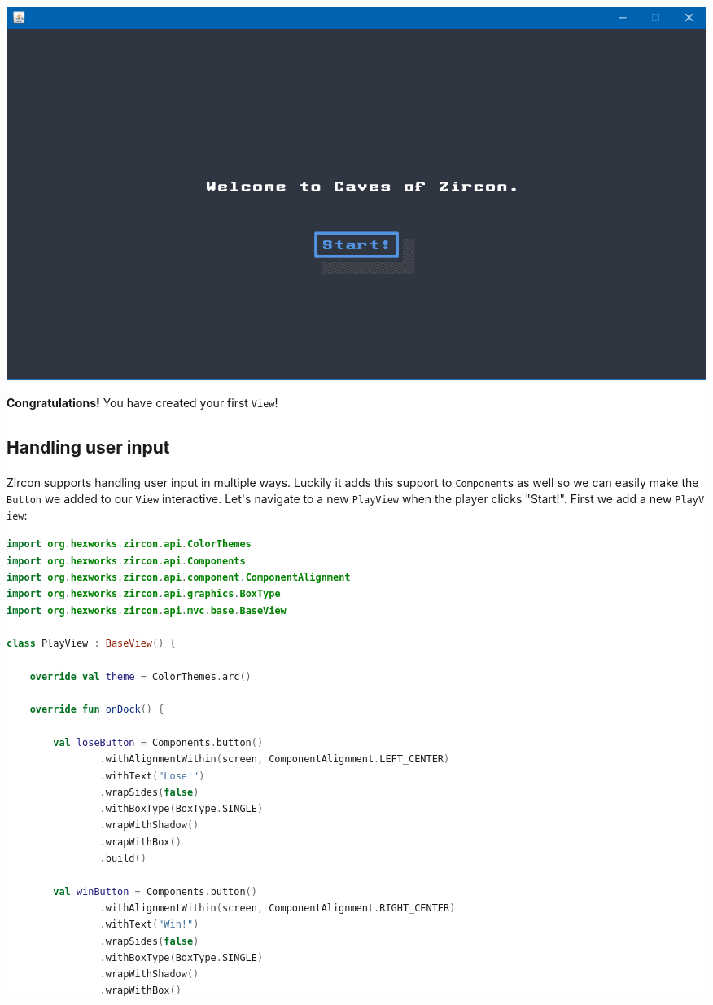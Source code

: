 ![StartView](/assets/img/coz_2_start_view.png)

**Congratulations!** You have created your first `View`!

## Handling user input

Zircon supports handling user input in multiple ways. Luckily it adds this support to `Component`s as well so we can
easily make the `Button` we added to our `View` interactive. Let's navigate to a new `PlayView` when the player
clicks "Start!". First we add a new `PlayView`:

```kotlin
import org.hexworks.zircon.api.ColorThemes
import org.hexworks.zircon.api.Components
import org.hexworks.zircon.api.component.ComponentAlignment
import org.hexworks.zircon.api.graphics.BoxType
import org.hexworks.zircon.api.mvc.base.BaseView

class PlayView : BaseView() {

    override val theme = ColorThemes.arc()

    override fun onDock() {

        val loseButton = Components.button()
                .withAlignmentWithin(screen, ComponentAlignment.LEFT_CENTER)
                .withText("Lose!")
                .wrapSides(false)
                .withBoxType(BoxType.SINGLE)
                .wrapWithShadow()
                .wrapWithBox()
                .build()

        val winButton = Components.button()
                .withAlignmentWithin(screen, ComponentAlignment.RIGHT_CENTER)
                .withText("Win!")
                .wrapSides(false)
                .withBoxType(BoxType.SINGLE)
                .wrapWithShadow()
                .wrapWithBox()
```